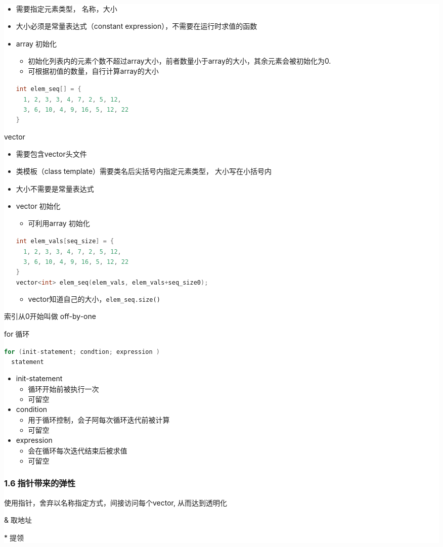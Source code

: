 - 需要指定元素类型， 名称，大小
- 大小必须是常量表达式（constant expression），不需要在运行时求值的函数
- array 初始化
  - 初始化列表内的元素个数不超过array大小，前者数量小于array的大小，其余元素会被初始化为0.
  - 可根据初值的数量，自行计算array的大小

  ```C++
  int elem_seq[] = {
    1, 2, 3, 3, 4, 7, 2, 5, 12,
    3, 6, 10, 4, 9, 16, 5, 12, 22
  }
  ```

vector

- 需要包含vector头文件
- 类模板（class template）需要类名后尖括号内指定元素类型， 大小写在小括号内
- 大小不需要是常量表达式
- vector 初始化
  - 可利用array 初始化
  
  ```C++
  int elem_vals[seq_size] = {
    1, 2, 3, 3, 4, 7, 2, 5, 12,
    3, 6, 10, 4, 9, 16, 5, 12, 22
  }
  vector<int> elem_seq(elem_vals, elem_vals+seq_size0);
  ```

  - vector知道自己的大小，`elem_seq.size()`

索引从0开始叫做 off-by-one

for 循环

```C++
for (init-statement; condtion; expression )
  statement
```

- init-statement
  - 循环开始前被执行一次
  - 可留空
- condition
  - 用于循环控制，会子阿每次循环迭代前被计算
  - 可留空
- expression
  - 会在循环每次迭代结束后被求值
  - 可留空

### 1.6 指针带来的弹性

使用指针，舍弃以名称指定方式，间接访问每个vector, 从而达到透明化

& 取地址

\* 提领
